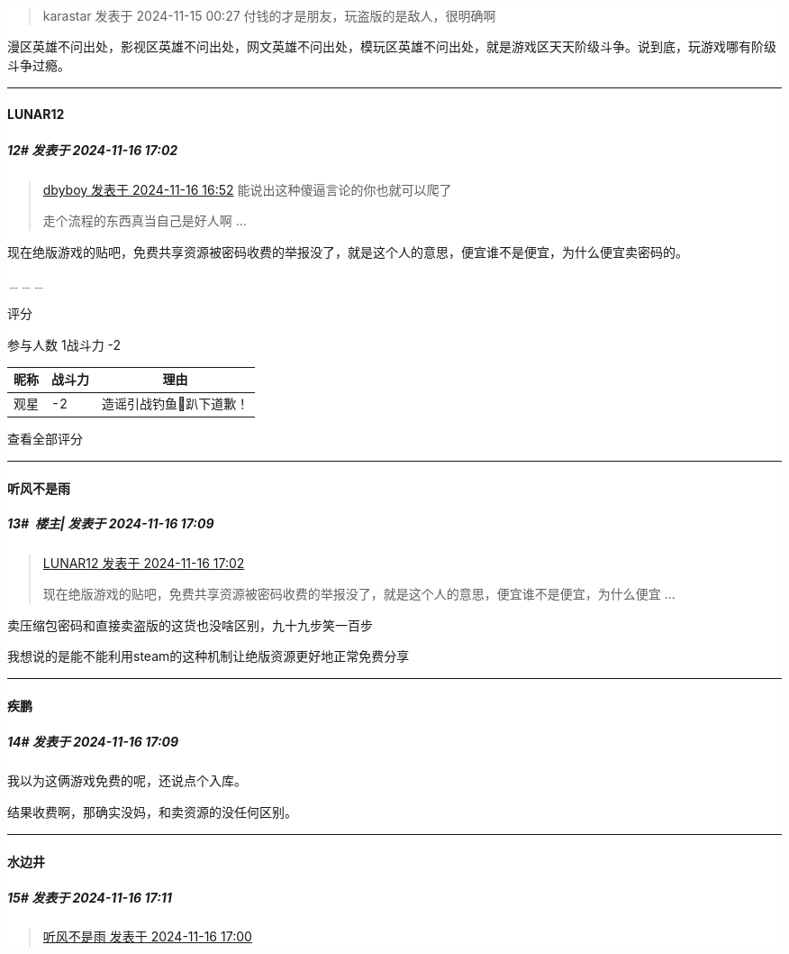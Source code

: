 <blockquote>karastar 发表于 2024-11-15 00:27
付钱的才是朋友，玩盗版的是敌人，很明确啊</blockquote>

漫区英雄不问出处，影视区英雄不问出处，网文英雄不问出处，模玩区英雄不问出处，就是游戏区天天阶级斗争。说到底，玩游戏哪有阶级斗争过瘾。

*****

####  LUNAR12  
##### 12#       发表于 2024-11-16 17:02

<blockquote><a href="httphttps://bbs.saraba1st.com/2b/forum.php?mod=redirect&amp;goto=findpost&amp;pid=66708906&amp;ptid=2207088" target="_blank">dbyboy 发表于 2024-11-16 16:52</a>
能说出这种傻逼言论的你也就可以爬了

走个流程的东西真当自己是好人啊 ...</blockquote>
现在绝版游戏的贴吧，免费共享资源被密码收费的举报没了，就是这个人的意思，便宜谁不是便宜，为什么便宜卖密码的。

﹍﹍﹍

评分

 参与人数 1战斗力 -2

|昵称|战斗力|理由|
|----|---|---|
| 观星|-2|造谣引战钓鱼🐶趴下道歉！|

查看全部评分

*****

####  听风不是雨  
##### 13#         楼主| 发表于 2024-11-16 17:09

<blockquote><a href="httphttps://bbs.saraba1st.com/2b/forum.php?mod=redirect&amp;goto=findpost&amp;pid=66708953&amp;ptid=2207088" target="_blank">LUNAR12 发表于 2024-11-16 17:02</a>

现在绝版游戏的贴吧，免费共享资源被密码收费的举报没了，就是这个人的意思，便宜谁不是便宜，为什么便宜 ...</blockquote>
卖压缩包密码和直接卖盗版的这货也没啥区别，九十九步笑一百步

我想说的是能不能利用steam的这种机制让绝版资源更好地正常免费分享

*****

####  疾鹏  
##### 14#       发表于 2024-11-16 17:09

我以为这俩游戏免费的呢，还说点个入库。

结果收费啊，那确实没妈，和卖资源的没任何区别。

*****

####  水边井  
##### 15#       发表于 2024-11-16 17:11

<blockquote><a href="httphttps://bbs.saraba1st.com/2b/forum.php?mod=redirect&amp;goto=findpost&amp;pid=66708940&amp;ptid=2207088" target="_blank">听风不是雨 发表于 2024-11-16 17:00</a>
